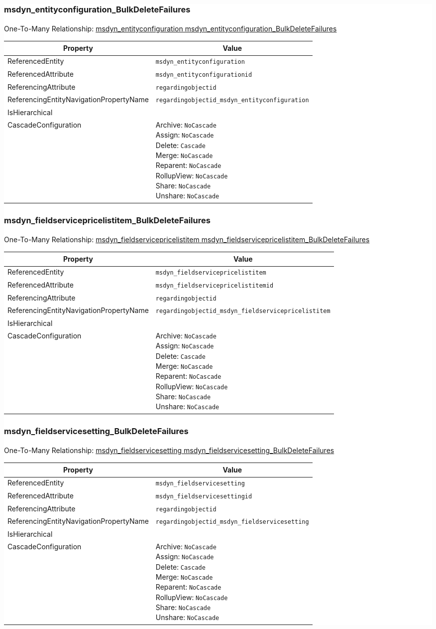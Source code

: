 ### <a name="BKMK_msdyn_entityconfiguration_BulkDeleteFailures"></a> msdyn_entityconfiguration_BulkDeleteFailures

One-To-Many Relationship: [msdyn_entityconfiguration msdyn_entityconfiguration_BulkDeleteFailures](msdyn_entityconfiguration.md#BKMK_msdyn_entityconfiguration_BulkDeleteFailures)

|Property|Value|
|---|---|
|ReferencedEntity|`msdyn_entityconfiguration`|
|ReferencedAttribute|`msdyn_entityconfigurationid`|
|ReferencingAttribute|`regardingobjectid`|
|ReferencingEntityNavigationPropertyName|`regardingobjectid_msdyn_entityconfiguration`|
|IsHierarchical||
|CascadeConfiguration|Archive: `NoCascade`<br />Assign: `NoCascade`<br />Delete: `Cascade`<br />Merge: `NoCascade`<br />Reparent: `NoCascade`<br />RollupView: `NoCascade`<br />Share: `NoCascade`<br />Unshare: `NoCascade`|

### <a name="BKMK_msdyn_fieldservicepricelistitem_BulkDeleteFailures"></a> msdyn_fieldservicepricelistitem_BulkDeleteFailures

One-To-Many Relationship: [msdyn_fieldservicepricelistitem msdyn_fieldservicepricelistitem_BulkDeleteFailures](msdyn_fieldservicepricelistitem.md#BKMK_msdyn_fieldservicepricelistitem_BulkDeleteFailures)

|Property|Value|
|---|---|
|ReferencedEntity|`msdyn_fieldservicepricelistitem`|
|ReferencedAttribute|`msdyn_fieldservicepricelistitemid`|
|ReferencingAttribute|`regardingobjectid`|
|ReferencingEntityNavigationPropertyName|`regardingobjectid_msdyn_fieldservicepricelistitem`|
|IsHierarchical||
|CascadeConfiguration|Archive: `NoCascade`<br />Assign: `NoCascade`<br />Delete: `Cascade`<br />Merge: `NoCascade`<br />Reparent: `NoCascade`<br />RollupView: `NoCascade`<br />Share: `NoCascade`<br />Unshare: `NoCascade`|

### <a name="BKMK_msdyn_fieldservicesetting_BulkDeleteFailures"></a> msdyn_fieldservicesetting_BulkDeleteFailures

One-To-Many Relationship: [msdyn_fieldservicesetting msdyn_fieldservicesetting_BulkDeleteFailures](msdyn_fieldservicesetting.md#BKMK_msdyn_fieldservicesetting_BulkDeleteFailures)

|Property|Value|
|---|---|
|ReferencedEntity|`msdyn_fieldservicesetting`|
|ReferencedAttribute|`msdyn_fieldservicesettingid`|
|ReferencingAttribute|`regardingobjectid`|
|ReferencingEntityNavigationPropertyName|`regardingobjectid_msdyn_fieldservicesetting`|
|IsHierarchical||
|CascadeConfiguration|Archive: `NoCascade`<br />Assign: `NoCascade`<br />Delete: `Cascade`<br />Merge: `NoCascade`<br />Reparent: `NoCascade`<br />RollupView: `NoCascade`<br />Share: `NoCascade`<br />Unshare: `NoCascade`|
